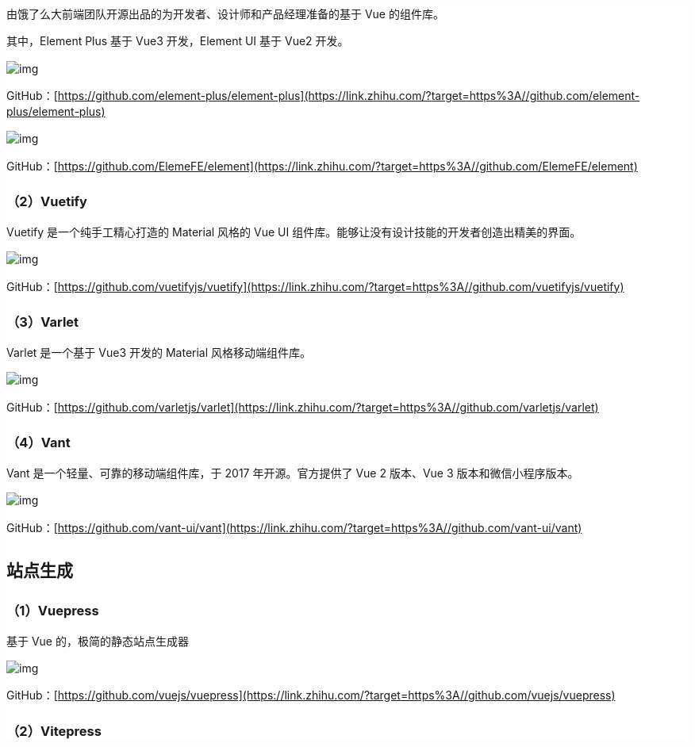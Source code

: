 由饿了么大前端团队开源出品的为开发者、设计师和产品经理准备的基于 Vue 的组件库。

其中，Element Plus 基于 Vue3 开发，Element UI 基于 Vue2 开发。

![img](https://p.ipic.vip/aacn53.jpg)

GitHub：[https://github.com/element-plus/element-plus](https://link.zhihu.com/?target=https%3A//github.com/element-plus/element-plus)



![img](https://p.ipic.vip/lxj3oo.jpg)

GitHub：[https://github.com/ElemeFE/element](https://link.zhihu.com/?target=https%3A//github.com/ElemeFE/element)

### （2）Vuetify

Vuetify 是一个纯手工精心打造的 Material 风格的 Vue UI 组件库。能够让没有设计技能的开发者创造出精美的界面。

![img](https://p.ipic.vip/p8bseo.jpg)

GitHub：[https://github.com/vuetifyjs/vuetify](https://link.zhihu.com/?target=https%3A//github.com/vuetifyjs/vuetify)

### （3）Varlet

Varlet 是一个基于 Vue3 开发的 Material 风格移动端组件库。

![img](https://pic2.zhimg.com/80/v2-30a69688d766a4cbf8adf1eb01268b69_1440w.webp)

GitHub：[https://github.com/varletjs/varlet](https://link.zhihu.com/?target=https%3A//github.com/varletjs/varlet)

### （4）Vant

Vant 是一个轻量、可靠的移动端组件库，于 2017 年开源。官方提供了 Vue 2 版本、Vue 3 版本和微信小程序版本。

![img](https://p.ipic.vip/va5sl7.jpg)

GitHub：[https://github.com/vant-ui/vant](https://link.zhihu.com/?target=https%3A//github.com/vant-ui/vant)

## 站点生成

### （1）Vuepress

基于 Vue 的，极简的静态站点生成器

![img](https://p.ipic.vip/z4ffn1.jpg)

GitHub：[https://github.com/vuejs/vuepress](https://link.zhihu.com/?target=https%3A//github.com/vuejs/vuepress)

### （2）Vitepress
